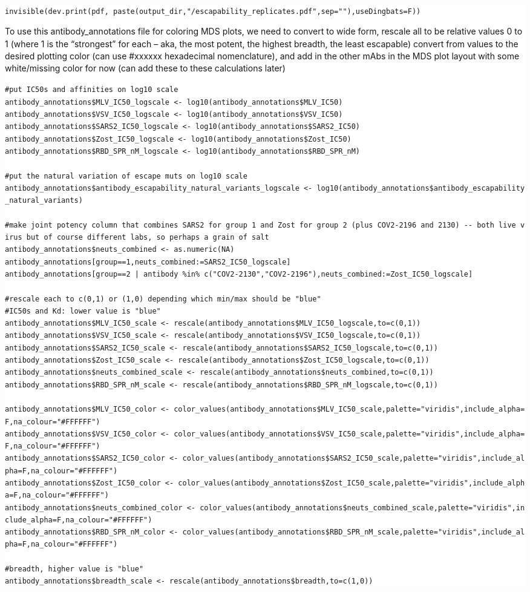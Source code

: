     invisible(dev.print(pdf, paste(output_dir,"/escapability_replicates.pdf",sep=""),useDingbats=F))

To use this antibody\_annotations file for coloring MDS plots, we need
to convert to wide form, rescale all to be relative values 0 to 1 (where
1 is the “strongest” for each – aka, the most potent, the highest
breadth, the least escapable) convert from values to the desired
plotting color (can use \#xxxxxx hexadecimal nomenclature), and add in
the other mAbs in the MDS plot layout with some white/missing color for
now (can add these to these calculations later)

    #put IC50s and affinities on log10 scale
    antibody_annotations$MLV_IC50_logscale <- log10(antibody_annotations$MLV_IC50)
    antibody_annotations$VSV_IC50_logscale <- log10(antibody_annotations$VSV_IC50)
    antibody_annotations$SARS2_IC50_logscale <- log10(antibody_annotations$SARS2_IC50)
    antibody_annotations$Zost_IC50_logscale <- log10(antibody_annotations$Zost_IC50)
    antibody_annotations$RBD_SPR_nM_logscale <- log10(antibody_annotations$RBD_SPR_nM)

    #put the natural variation of escape muts on log10 scale
    antibody_annotations$antibody_escapability_natural_variants_logscale <- log10(antibody_annotations$antibody_escapability_natural_variants)

    #make joint potency column that combines SARS2 for group 1 and Zost for group 2 (plus COV2-2196 and 2130) -- both live virus but of course different labs, so perhaps a grain of salt
    antibody_annotations$neuts_combined <- as.numeric(NA)
    antibody_annotations[group==1,neuts_combined:=SARS2_IC50_logscale]
    antibody_annotations[group==2 | antibody %in% c("COV2-2130","COV2-2196"),neuts_combined:=Zost_IC50_logscale]

    #rescale each to c(0,1) or (1,0) depending which min/max should be "blue"
    #IC50s and Kd: lower value is "blue"
    antibody_annotations$MLV_IC50_scale <- rescale(antibody_annotations$MLV_IC50_logscale,to=c(0,1))
    antibody_annotations$VSV_IC50_scale <- rescale(antibody_annotations$VSV_IC50_logscale,to=c(0,1))
    antibody_annotations$SARS2_IC50_scale <- rescale(antibody_annotations$SARS2_IC50_logscale,to=c(0,1))
    antibody_annotations$Zost_IC50_scale <- rescale(antibody_annotations$Zost_IC50_logscale,to=c(0,1))
    antibody_annotations$neuts_combined_scale <- rescale(antibody_annotations$neuts_combined,to=c(0,1))
    antibody_annotations$RBD_SPR_nM_scale <- rescale(antibody_annotations$RBD_SPR_nM_logscale,to=c(0,1))

    antibody_annotations$MLV_IC50_color <- color_values(antibody_annotations$MLV_IC50_scale,palette="viridis",include_alpha=F,na_colour="#FFFFFF")
    antibody_annotations$VSV_IC50_color <- color_values(antibody_annotations$VSV_IC50_scale,palette="viridis",include_alpha=F,na_colour="#FFFFFF")
    antibody_annotations$SARS2_IC50_color <- color_values(antibody_annotations$SARS2_IC50_scale,palette="viridis",include_alpha=F,na_colour="#FFFFFF")
    antibody_annotations$Zost_IC50_color <- color_values(antibody_annotations$Zost_IC50_scale,palette="viridis",include_alpha=F,na_colour="#FFFFFF")
    antibody_annotations$neuts_combined_color <- color_values(antibody_annotations$neuts_combined_scale,palette="viridis",include_alpha=F,na_colour="#FFFFFF")
    antibody_annotations$RBD_SPR_nM_color <- color_values(antibody_annotations$RBD_SPR_nM_scale,palette="viridis",include_alpha=F,na_colour="#FFFFFF")

    #breadth, higher value is "blue"
    antibody_annotations$breadth_scale <- rescale(antibody_annotations$breadth,to=c(1,0))
